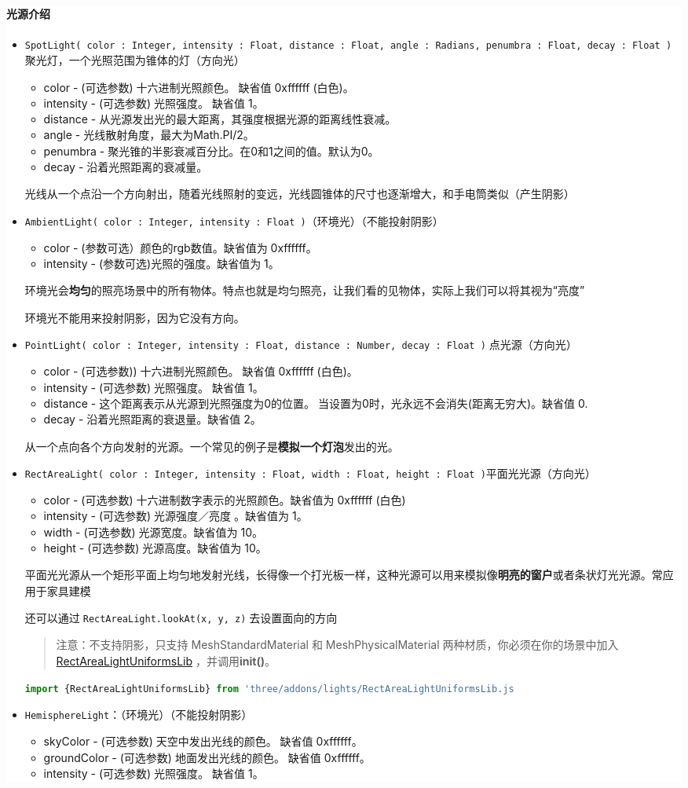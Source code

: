 

#### 光源介绍

- `SpotLight( color : Integer, intensity : Float, distance : Float, angle : Radians, penumbra : Float, decay : Float ) ` 聚光灯，一个光照范围为锥体的灯（方向光）

  - color - (可选参数) 十六进制光照颜色。 缺省值 0xffffff (白色)。
  - intensity - (可选参数) 光照强度。 缺省值 1。
  - distance - 从光源发出光的最大距离，其强度根据光源的距离线性衰减。
  - angle - 光线散射角度，最大为Math.PI/2。
  - penumbra - 聚光锥的半影衰减百分比。在0和1之间的值。默认为0。
  - decay - 沿着光照距离的衰减量。

  光线从一个点沿一个方向射出，随着光线照射的变远，光线圆锥体的尺寸也逐渐增大，和手电筒类似（产生阴影）



- `AmbientLight( color : Integer, intensity : Float )`（环境光）（不能投射阴影）

  - color - (参数可选）颜色的rgb数值。缺省值为 0xffffff。
  - intensity - (参数可选)光照的强度。缺省值为 1。

  环境光会**均匀**的照亮场景中的所有物体。特点也就是均匀照亮，让我们看的见物体，实际上我们可以将其视为“亮度”

  环境光不能用来投射阴影，因为它没有方向。



- `PointLight( color : Integer, intensity : Float, distance : Number, decay : Float )` 点光源（方向光）

  - color - (可选参数)) 十六进制光照颜色。 缺省值 0xffffff (白色)。
  - intensity - (可选参数) 光照强度。 缺省值 1。
  - distance - 这个距离表示从光源到光照强度为0的位置。 当设置为0时，光永远不会消失(距离无穷大)。缺省值 0.
  - decay - 沿着光照距离的衰退量。缺省值 2。

  从一个点向各个方向发射的光源。一个常见的例子是**模拟一个灯泡**发出的光。



- `RectAreaLight( color : Integer, intensity : Float, width : Float, height : Float )`平面光光源（方向光）

  - color - (可选参数) 十六进制数字表示的光照颜色。缺省值为 0xffffff (白色)
  - intensity - (可选参数) 光源强度／亮度 。缺省值为 1。
  - width - (可选参数) 光源宽度。缺省值为 10。
  - height - (可选参数) 光源高度。缺省值为 10。

  平面光光源从一个矩形平面上均匀地发射光线，长得像一个打光板一样，这种光源可以用来模拟像**明亮的窗户**或者条状灯光光源。常应用于家具建模

  还可以通过 `RectAreaLight.lookAt(x, y, z)` 去设置面向的方向

  > 注意：不支持阴影，只支持 MeshStandardMaterial 和 MeshPhysicalMaterial 两种材质，你必须在你的场景中加入 [RectAreaLightUniformsLib](https://threejs.org/examples/jsm/lights/RectAreaLightUniformsLib.js) ，并调用**init()**。

  ```js
  import {RectAreaLightUniformsLib} from 'three/addons/lights/RectAreaLightUniformsLib.js
  ```

  

- `HemisphereLight`：（环境光）（不能投射阴影） 

  - skyColor - (可选参数) 天空中发出光线的颜色。 缺省值 0xffffff。
  - groundColor - (可选参数) 地面发出光线的颜色。 缺省值 0xffffff。
  - intensity - (可选参数) 光照强度。 缺省值 1。
